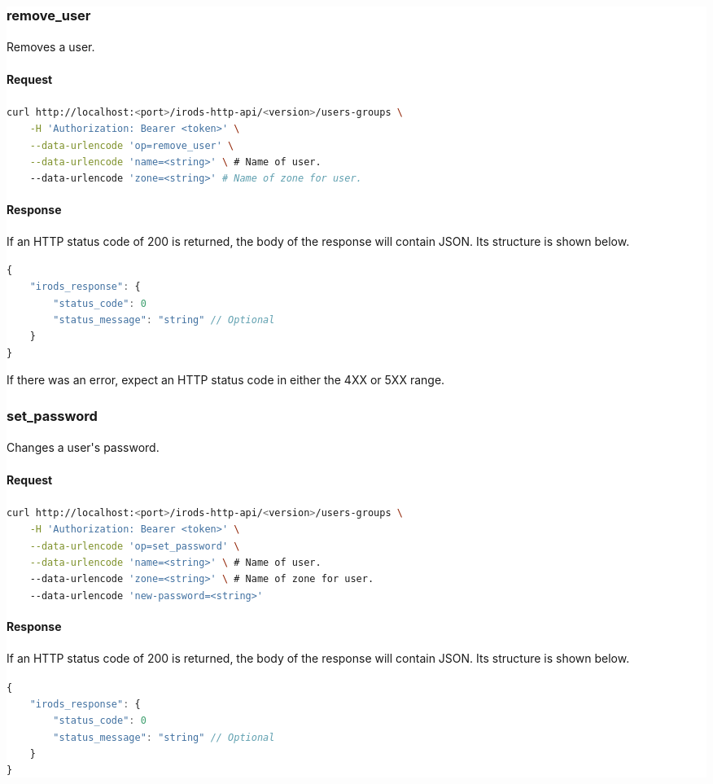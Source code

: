 ### remove_user

Removes a user.

#### Request

```bash
curl http://localhost:<port>/irods-http-api/<version>/users-groups \
    -H 'Authorization: Bearer <token>' \
    --data-urlencode 'op=remove_user' \
    --data-urlencode 'name=<string>' \ # Name of user.
    --data-urlencode 'zone=<string>' # Name of zone for user.
```

#### Response

If an HTTP status code of 200 is returned, the body of the response will contain JSON. Its structure is shown below.

```js
{
    "irods_response": {
        "status_code": 0
        "status_message": "string" // Optional
    }
}
```

If there was an error, expect an HTTP status code in either the 4XX or 5XX range.

### set_password

Changes a user's password.

#### Request

```bash
curl http://localhost:<port>/irods-http-api/<version>/users-groups \
    -H 'Authorization: Bearer <token>' \
    --data-urlencode 'op=set_password' \
    --data-urlencode 'name=<string>' \ # Name of user.
    --data-urlencode 'zone=<string>' \ # Name of zone for user.
    --data-urlencode 'new-password=<string>'
```

#### Response

If an HTTP status code of 200 is returned, the body of the response will contain JSON. Its structure is shown below.

```js
{
    "irods_response": {
        "status_code": 0
        "status_message": "string" // Optional
    }
}
```
